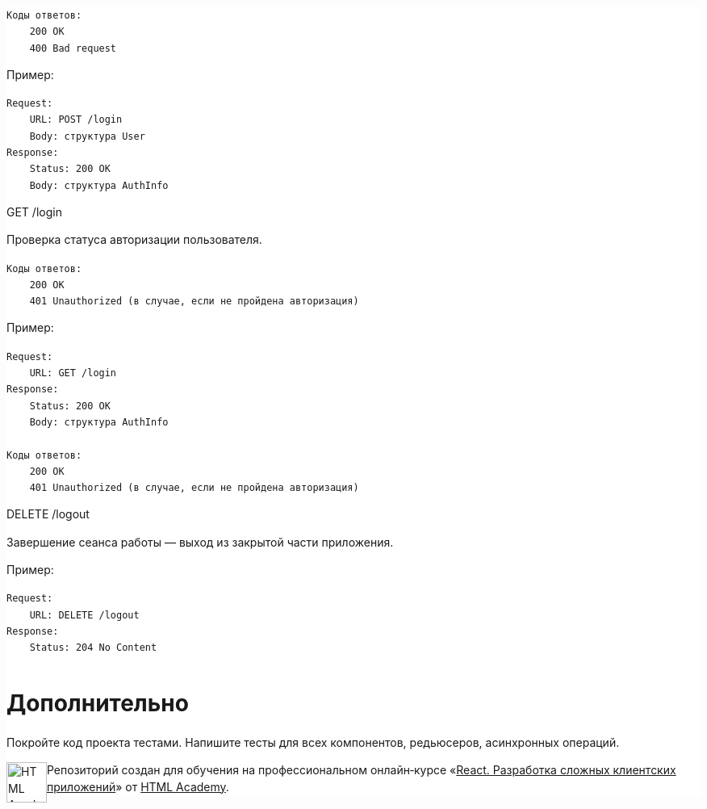     Коды ответов:
        200 ОК
        400 Bad request

Пример:

    Request:
        URL: POST /login
        Body: структура User
    Response:
        Status: 200 OK
        Body: структура AuthInfo

GET /login

Проверка статуса авторизации пользователя.

    Коды ответов:
        200 ОК
        401 Unauthorized (в случае, если не пройдена авторизация)

Пример:

    Request:
        URL: GET /login
    Response:
        Status: 200 OK
        Body: структура AuthInfo

    Коды ответов:
        200 ОК
        401 Unauthorized (в случае, если не пройдена авторизация)

DELETE /logout

Завершение сеанса работы — выход из закрытой части приложения.

Пример:

    Request:
        URL: DELETE /logout
    Response:
        Status: 204 No Content

# Дополнительно

  Покройте код проекта тестами. Напишите тесты для всех компонентов, редьюсеров, асинхронных операций.


<a href="https://htmlacademy.ru/intensive/react"><img align="left" width="50" height="50" title="HTML Academy" src="https://up.htmlacademy.ru/static/img/intensive/react/logo-for-github.png"></a>

Репозиторий создан для обучения на профессиональном онлайн‑курсе «[React. Разработка сложных клиентских приложений](https://htmlacademy.ru/intensive/react)» от [HTML Academy](https://htmlacademy.ru).
